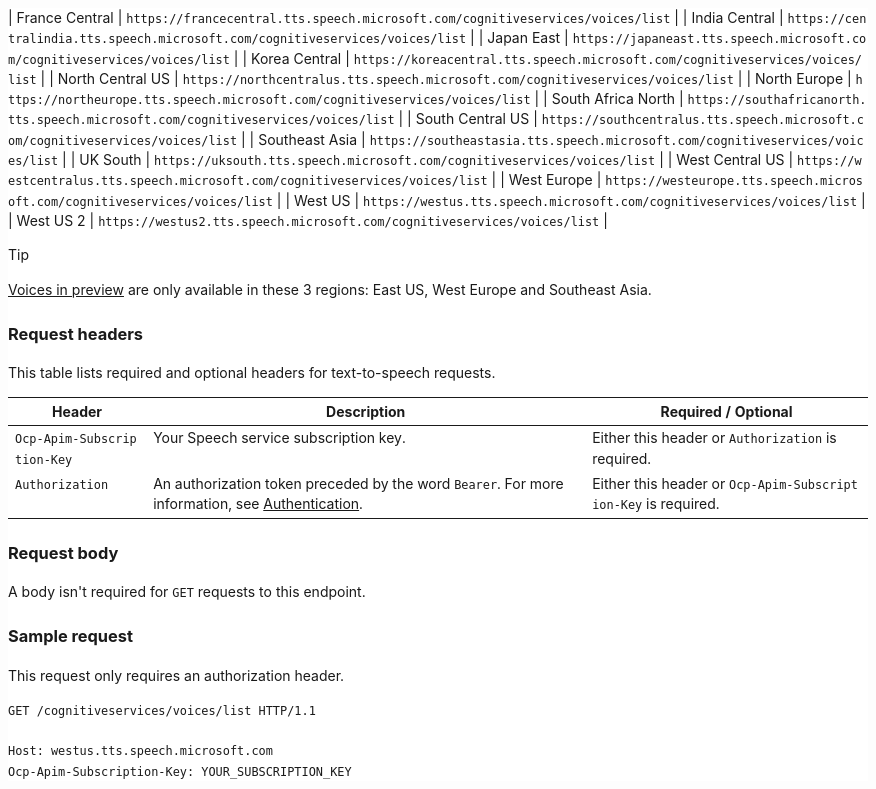 | France Central | `https://francecentral.tts.speech.microsoft.com/cognitiveservices/voices/list` |
| India Central | `https://centralindia.tts.speech.microsoft.com/cognitiveservices/voices/list` |
| Japan East | `https://japaneast.tts.speech.microsoft.com/cognitiveservices/voices/list` |
| Korea Central | `https://koreacentral.tts.speech.microsoft.com/cognitiveservices/voices/list` |
| North Central US | `https://northcentralus.tts.speech.microsoft.com/cognitiveservices/voices/list` |
| North Europe | `https://northeurope.tts.speech.microsoft.com/cognitiveservices/voices/list` |
| South Africa North | `https://southafricanorth.tts.speech.microsoft.com/cognitiveservices/voices/list` |
| South Central US | `https://southcentralus.tts.speech.microsoft.com/cognitiveservices/voices/list` |
| Southeast Asia | `https://southeastasia.tts.speech.microsoft.com/cognitiveservices/voices/list` |
| UK South | `https://uksouth.tts.speech.microsoft.com/cognitiveservices/voices/list` |
| West Central US | `https://westcentralus.tts.speech.microsoft.com/cognitiveservices/voices/list` |
| West Europe | `https://westeurope.tts.speech.microsoft.com/cognitiveservices/voices/list` |
| West US | `https://westus.tts.speech.microsoft.com/cognitiveservices/voices/list` |
| West US 2 | `https://westus2.tts.speech.microsoft.com/cognitiveservices/voices/list` |

> [!TIP]
> [Voices in preview](language-support.md#neural-voices-in-preview) are only available in these 3 regions: East US, West Europe and Southeast Asia.

### Request headers

This table lists required and optional headers for text-to-speech requests.

| Header | Description | Required / Optional |
|--------|-------------|---------------------|
| `Ocp-Apim-Subscription-Key` | Your Speech service subscription key. | Either this header or `Authorization` is required. |
| `Authorization` | An authorization token preceded by the word `Bearer`. For more information, see [Authentication](#authentication). | Either this header or `Ocp-Apim-Subscription-Key` is required. |



### Request body

A body isn't required for `GET` requests to this endpoint.

### Sample request

This request only requires an authorization header.

```http
GET /cognitiveservices/voices/list HTTP/1.1

Host: westus.tts.speech.microsoft.com
Ocp-Apim-Subscription-Key: YOUR_SUBSCRIPTION_KEY
```
